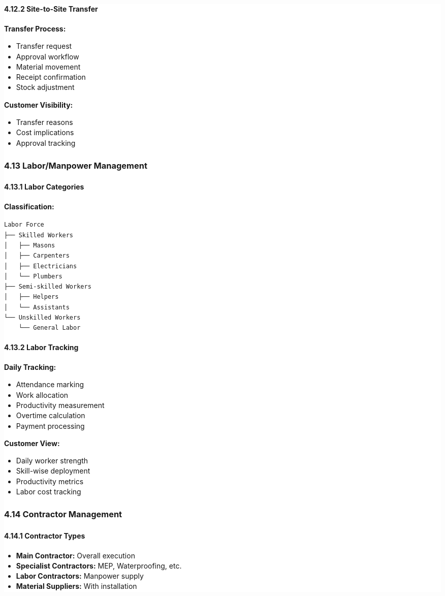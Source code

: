 #### 4.12.2 Site-to-Site Transfer
**Transfer Process:**
- Transfer request
- Approval workflow
- Material movement
- Receipt confirmation
- Stock adjustment

**Customer Visibility:**
- Transfer reasons
- Cost implications
- Approval tracking

### 4.13 Labor/Manpower Management

#### 4.13.1 Labor Categories
**Classification:**
```
Labor Force
├── Skilled Workers
│   ├── Masons
│   ├── Carpenters
│   ├── Electricians
│   └── Plumbers
├── Semi-skilled Workers
│   ├── Helpers
│   └── Assistants
└── Unskilled Workers
    └── General Labor
```

#### 4.13.2 Labor Tracking
**Daily Tracking:**
- Attendance marking
- Work allocation
- Productivity measurement
- Overtime calculation
- Payment processing

**Customer View:**
- Daily worker strength
- Skill-wise deployment
- Productivity metrics
- Labor cost tracking

### 4.14 Contractor Management

#### 4.14.1 Contractor Types
- **Main Contractor:** Overall execution
- **Specialist Contractors:** MEP, Waterproofing, etc.
- **Labor Contractors:** Manpower supply
- **Material Suppliers:** With installation
